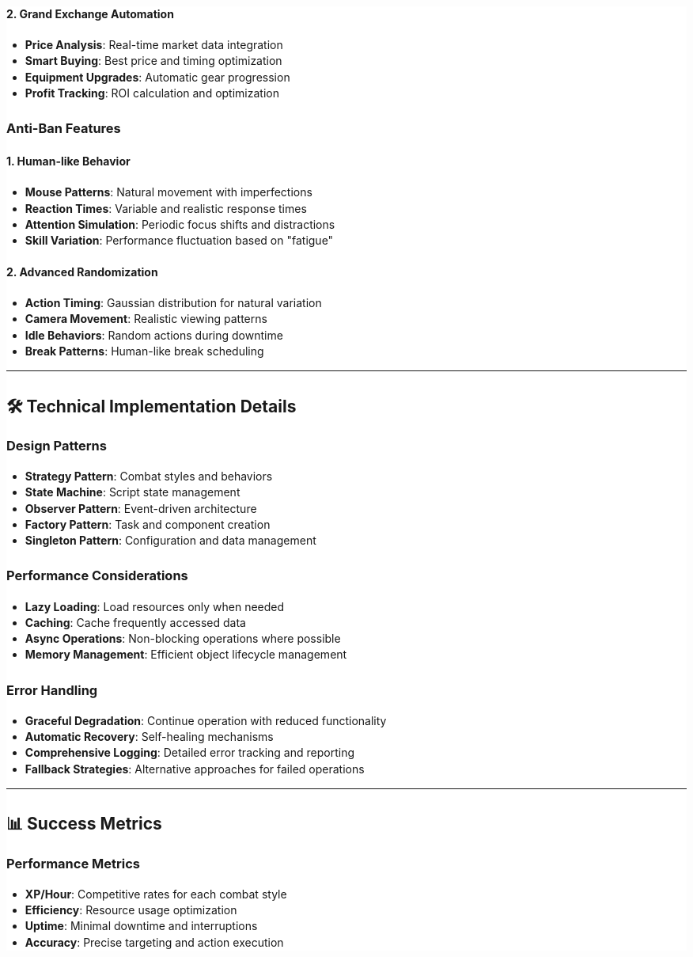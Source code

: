 #### 2. Grand Exchange Automation
- **Price Analysis**: Real-time market data integration
- **Smart Buying**: Best price and timing optimization
- **Equipment Upgrades**: Automatic gear progression
- **Profit Tracking**: ROI calculation and optimization

### Anti-Ban Features

#### 1. Human-like Behavior
- **Mouse Patterns**: Natural movement with imperfections
- **Reaction Times**: Variable and realistic response times
- **Attention Simulation**: Periodic focus shifts and distractions
- **Skill Variation**: Performance fluctuation based on "fatigue"

#### 2. Advanced Randomization
- **Action Timing**: Gaussian distribution for natural variation
- **Camera Movement**: Realistic viewing patterns
- **Idle Behaviors**: Random actions during downtime
- **Break Patterns**: Human-like break scheduling

---

## 🛠️ Technical Implementation Details

### Design Patterns
- **Strategy Pattern**: Combat styles and behaviors
- **State Machine**: Script state management
- **Observer Pattern**: Event-driven architecture
- **Factory Pattern**: Task and component creation
- **Singleton Pattern**: Configuration and data management

### Performance Considerations
- **Lazy Loading**: Load resources only when needed
- **Caching**: Cache frequently accessed data
- **Async Operations**: Non-blocking operations where possible
- **Memory Management**: Efficient object lifecycle management

### Error Handling
- **Graceful Degradation**: Continue operation with reduced functionality
- **Automatic Recovery**: Self-healing mechanisms
- **Comprehensive Logging**: Detailed error tracking and reporting
- **Fallback Strategies**: Alternative approaches for failed operations

---

## 📊 Success Metrics

### Performance Metrics
- **XP/Hour**: Competitive rates for each combat style
- **Efficiency**: Resource usage optimization
- **Uptime**: Minimal downtime and interruptions
- **Accuracy**: Precise targeting and action execution
